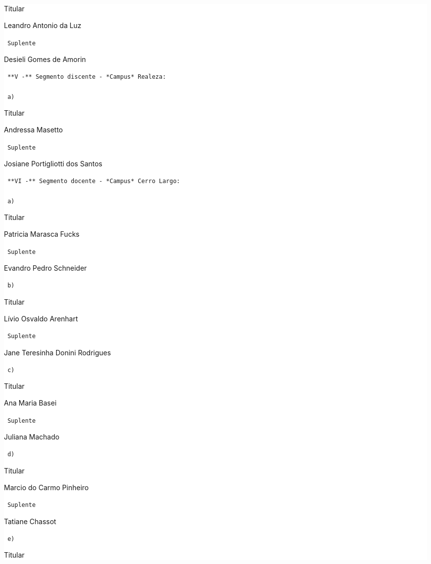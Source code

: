    Titular

   Leandro Antonio da Luz

     Suplente

   Desieli Gomes de Amorin

     **V -** Segmento discente - *Campus* Realeza:

     a)

   Titular

   Andressa Masetto

     Suplente

   Josiane Portigliotti dos Santos

     **VI -** Segmento docente - *Campus* Cerro Largo:

     a)

   Titular

   Patricia Marasca Fucks

     Suplente

   Evandro Pedro Schneider

     b)

   Titular

   Lívio Osvaldo Arenhart

     Suplente

   Jane Teresinha Donini Rodrigues

     c)

   Titular

   Ana Maria Basei

     Suplente

   Juliana Machado

     d)

   Titular

   Marcio do Carmo Pinheiro

     Suplente

   Tatiane Chassot

     e)

   Titular
